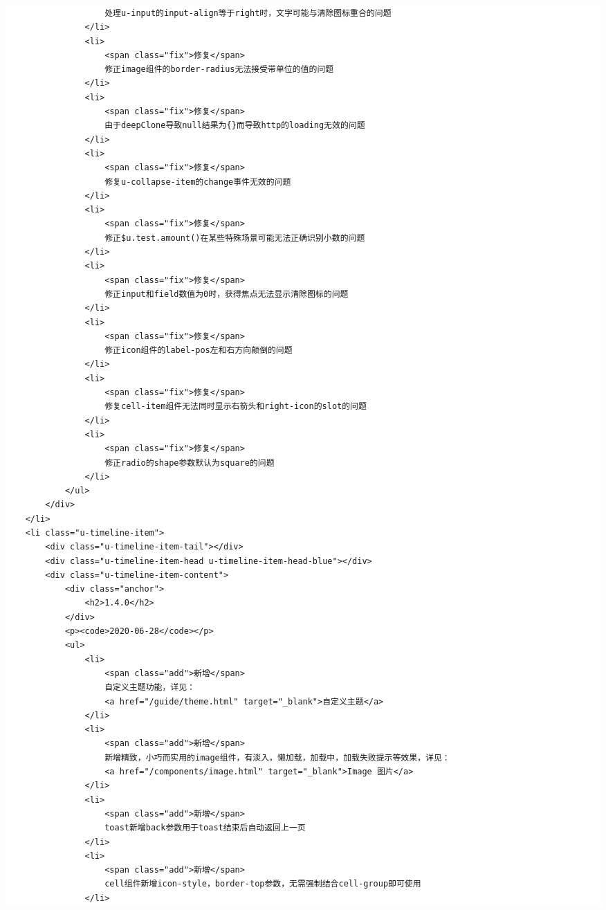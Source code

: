 						处理u-input的input-align等于right时，文字可能与清除图标重合的问题
					</li>
					<li>
						<span class="fix">修复</span>
						修正image组件的border-radius无法接受带单位的值的问题
					</li>
					<li>
						<span class="fix">修复</span>
						由于deepClone导致null结果为{}而导致http的loading无效的问题
					</li>
					<li>
						<span class="fix">修复</span>
						修复u-collapse-item的change事件无效的问题
					</li>
					<li>
						<span class="fix">修复</span>
						修正$u.test.amount()在某些特殊场景可能无法正确识别小数的问题
					</li>
					<li>
						<span class="fix">修复</span>
						修正input和field数值为0时，获得焦点无法显示清除图标的问题
					</li>
					<li>
						<span class="fix">修复</span>
						修正icon组件的label-pos左和右方向颠倒的问题
					</li>
					<li>
						<span class="fix">修复</span>
						修复cell-item组件无法同时显示右箭头和right-icon的slot的问题
					</li>
					<li>
						<span class="fix">修复</span>
						修正radio的shape参数默认为square的问题
					</li>
				</ul>
			</div>
		</li>
		<li class="u-timeline-item">
			<div class="u-timeline-item-tail"></div>
			<div class="u-timeline-item-head u-timeline-item-head-blue"></div>
			<div class="u-timeline-item-content">
				<div class="anchor">
					<h2>1.4.0</h2>
				</div>
				<p><code>2020-06-28</code></p>
				<ul>
					<li>
						<span class="add">新增</span>
						自定义主题功能，详见：
						<a href="/guide/theme.html" target="_blank">自定义主题</a>
					</li>
					<li>
						<span class="add">新增</span>
						新增精致，小巧而实用的image组件，有淡入，懒加载，加载中，加载失败提示等效果，详见：
						<a href="/components/image.html" target="_blank">Image 图片</a>
					</li>
					<li>
						<span class="add">新增</span>
						toast新增back参数用于toast结束后自动返回上一页
					</li>
					<li>
						<span class="add">新增</span>
						cell组件新增icon-style，border-top参数，无需强制结合cell-group即可使用
					</li>